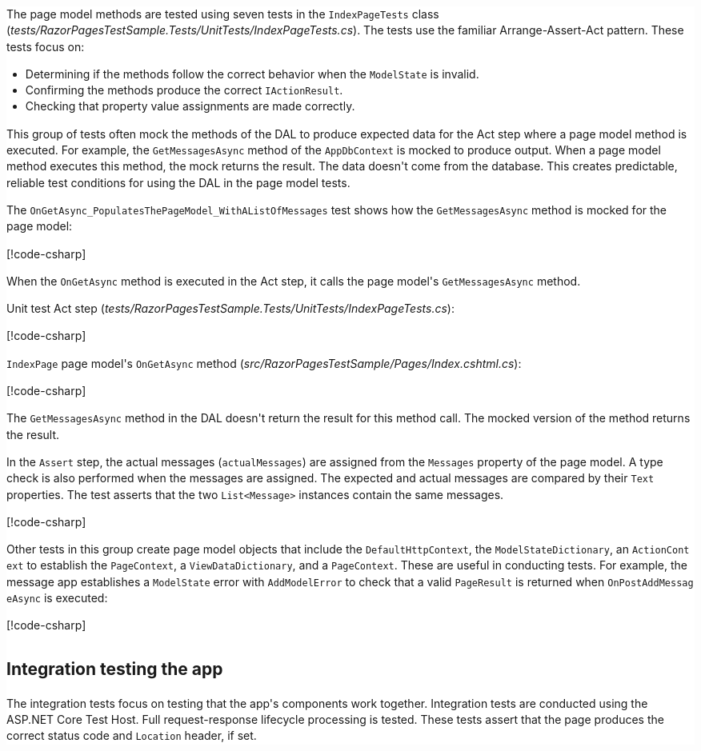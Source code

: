 The page model methods are tested using seven tests in the `IndexPageTests` class (*tests/RazorPagesTestSample.Tests/UnitTests/IndexPageTests.cs*). The tests use the familiar Arrange-Assert-Act pattern. These tests focus on:

* Determining if the methods follow the correct behavior when the `ModelState` is invalid.
* Confirming the methods produce the correct `IActionResult`.
* Checking that property value assignments are made correctly.

This group of tests often mock the methods of the DAL to produce expected data for the Act step where a page model method is executed. For example, the `GetMessagesAsync` method of the `AppDbContext` is mocked to produce output. When a page model method executes this method, the mock returns the result. The data doesn't come from the database. This creates predictable, reliable test conditions for using the DAL in the page model tests.

The `OnGetAsync_PopulatesThePageModel_WithAListOfMessages` test shows how the `GetMessagesAsync` method is mocked for the page model:

[!code-csharp[](razor-pages-tests/sample/tests/RazorPagesTestSample.Tests/UnitTests/IndexPageTests.cs?name=snippet1&highlight=3-4)]

When the `OnGetAsync` method is executed in the Act step, it calls the page model's `GetMessagesAsync` method.

Unit test Act step (*tests/RazorPagesTestSample.Tests/UnitTests/IndexPageTests.cs*):

[!code-csharp[](razor-pages-tests/sample/tests/RazorPagesTestSample.Tests/UnitTests/IndexPageTests.cs?name=snippet2)]

`IndexPage` page model's `OnGetAsync` method (*src/RazorPagesTestSample/Pages/Index.cshtml.cs*):

[!code-csharp[](razor-pages-tests/sample/src/RazorPagesTestSample/Pages/Index.cshtml.cs?name=snippet1&highlight=3)]

The `GetMessagesAsync` method in the DAL doesn't return the result for this method call. The mocked version of the method returns the result.

In the `Assert` step, the actual messages (`actualMessages`) are assigned from the `Messages` property of the page model. A type check is also performed when the messages are assigned. The expected and actual messages are compared by their `Text` properties. The test asserts that the two `List<Message>` instances contain the same messages.

[!code-csharp[](razor-pages-tests/sample/tests/RazorPagesTestSample.Tests/UnitTests/IndexPageTests.cs?name=snippet3)]

Other tests in this group create page model objects that include the `DefaultHttpContext`, the `ModelStateDictionary`, an `ActionContext` to establish the `PageContext`, a `ViewDataDictionary`, and a `PageContext`. These are useful in conducting tests. For example, the message app establishes a `ModelState` error with `AddModelError` to check that a valid `PageResult` is returned when `OnPostAddMessageAsync` is executed:

[!code-csharp[](razor-pages-tests/sample/tests/RazorPagesTestSample.Tests/UnitTests/IndexPageTests.cs?name=snippet4&highlight=11,26,29,32)]

## Integration testing the app

The integration tests focus on testing that the app's components work together. Integration tests are conducted using the ASP.NET Core Test Host. Full request-response lifecycle processing is tested. These tests assert that the page produces the correct status code and `Location` header, if set.
